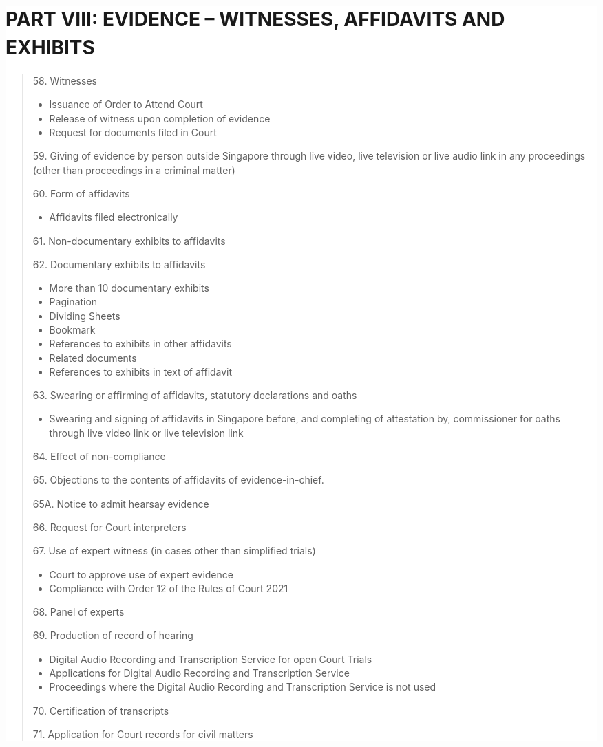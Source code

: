 # PART VIII: EVIDENCE – WITNESSES, AFFIDAVITS AND EXHIBITS

> 58\. Witnesses
>
> * Issuance of Order to Attend Court
> * Release of witness upon completion of evidence
> * Request for documents filed in Court
>
> 59\. Giving of evidence by person outside Singapore through live video, live television or live audio link in any proceedings (other than proceedings in a criminal matter)
>
> 60\. Form of affidavits
>
> * Affidavits filed electronically
>
> 61\. Non-documentary exhibits to affidavits
>
> 62\. Documentary exhibits to affidavits
>
> * More than 10 documentary exhibits
> * Pagination
> * Dividing Sheets
> * Bookmark
> * References to exhibits in other affidavits
> * Related documents
> * References to exhibits in text of affidavit
>
> 63\. Swearing or affirming of affidavits, statutory declarations and oaths
>
> * Swearing and signing of affidavits in Singapore before, and completing of attestation by, commissioner for oaths through live video link or live television link
>
> 64\. Effect of non-compliance
>
> 65\. Objections to the contents of affidavits of evidence-in-chief.&#x20;
>
> 65A. Notice to admit hearsay evidence
>
> 66\. Request for Court interpreters
>
> 67\. Use of expert witness (in cases other than simplified trials)
>
> * Court to approve use of expert evidence
> * Compliance with Order 12 of the Rules of Court 2021
>
> 68\. Panel of experts
>
> 69\. Production of record of hearing
>
> * Digital Audio Recording and Transcription Service for open Court Trials
> * Applications for Digital Audio Recording and Transcription Service
> * Proceedings where the Digital Audio Recording and Transcription Service is not used
>
> 70\. Certification of transcripts
>
> 71\. Application for Court records for civil matters
